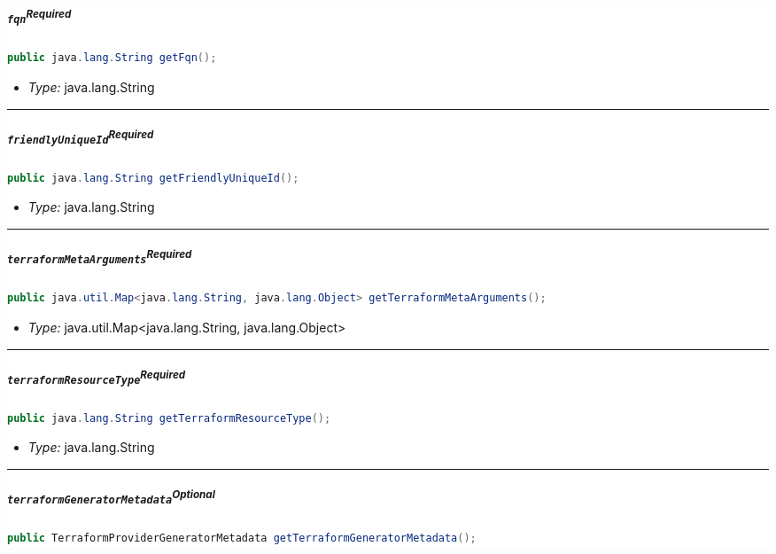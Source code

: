 
##### `fqn`<sup>Required</sup> <a name="fqn" id="@cdktf/provider-cloudflare.dataCloudflareTurnstileWidget.DataCloudflareTurnstileWidget.property.fqn"></a>

```java
public java.lang.String getFqn();
```

- *Type:* java.lang.String

---

##### `friendlyUniqueId`<sup>Required</sup> <a name="friendlyUniqueId" id="@cdktf/provider-cloudflare.dataCloudflareTurnstileWidget.DataCloudflareTurnstileWidget.property.friendlyUniqueId"></a>

```java
public java.lang.String getFriendlyUniqueId();
```

- *Type:* java.lang.String

---

##### `terraformMetaArguments`<sup>Required</sup> <a name="terraformMetaArguments" id="@cdktf/provider-cloudflare.dataCloudflareTurnstileWidget.DataCloudflareTurnstileWidget.property.terraformMetaArguments"></a>

```java
public java.util.Map<java.lang.String, java.lang.Object> getTerraformMetaArguments();
```

- *Type:* java.util.Map<java.lang.String, java.lang.Object>

---

##### `terraformResourceType`<sup>Required</sup> <a name="terraformResourceType" id="@cdktf/provider-cloudflare.dataCloudflareTurnstileWidget.DataCloudflareTurnstileWidget.property.terraformResourceType"></a>

```java
public java.lang.String getTerraformResourceType();
```

- *Type:* java.lang.String

---

##### `terraformGeneratorMetadata`<sup>Optional</sup> <a name="terraformGeneratorMetadata" id="@cdktf/provider-cloudflare.dataCloudflareTurnstileWidget.DataCloudflareTurnstileWidget.property.terraformGeneratorMetadata"></a>

```java
public TerraformProviderGeneratorMetadata getTerraformGeneratorMetadata();
```

